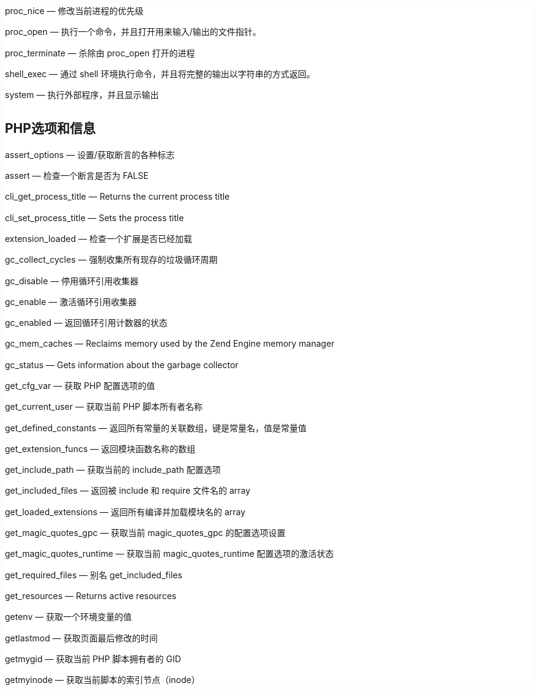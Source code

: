 proc_nice — 修改当前进程的优先级

proc_open — 执行一个命令，并且打开用来输入/输出的文件指针。

proc_terminate — 杀除由 proc_open 打开的进程

shell_exec — 通过 shell 环境执行命令，并且将完整的输出以字符串的方式返回。

system — 执行外部程序，并且显示输出

## PHP选项和信息

assert_options — 设置/获取断言的各种标志

assert — 检查一个断言是否为 FALSE

cli_get_process_title — Returns the current process title

cli_set_process_title — Sets the process title

extension_loaded — 检查一个扩展是否已经加载

gc_collect_cycles — 强制收集所有现存的垃圾循环周期

gc_disable — 停用循环引用收集器

gc_enable — 激活循环引用收集器

gc_enabled — 返回循环引用计数器的状态

gc_mem_caches — Reclaims memory used by the Zend Engine memory manager

gc_status — Gets information about the garbage collector

get_cfg_var — 获取 PHP 配置选项的值

get_current_user — 获取当前 PHP 脚本所有者名称

get_defined_constants — 返回所有常量的关联数组，键是常量名，值是常量值

get_extension_funcs — 返回模块函数名称的数组

get_include_path — 获取当前的 include_path 配置选项

get_included_files — 返回被 include 和 require 文件名的 array

get_loaded_extensions — 返回所有编译并加载模块名的 array

get_magic_quotes_gpc — 获取当前 magic_quotes_gpc 的配置选项设置

get_magic_quotes_runtime — 获取当前 magic_quotes_runtime 配置选项的激活状态

get_required_files — 别名 get_included_files

get_resources — Returns active resources

getenv — 获取一个环境变量的值

getlastmod — 获取页面最后修改的时间

getmygid — 获取当前 PHP 脚本拥有者的 GID

getmyinode — 获取当前脚本的索引节点（inode）
